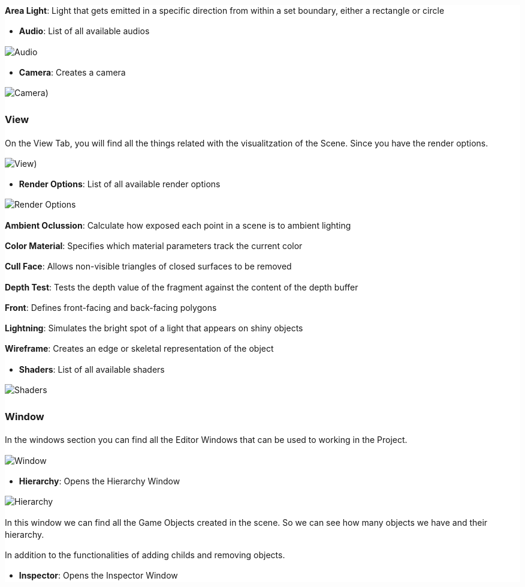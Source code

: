 **Area Light**: Light that gets emitted in a specific direction from within a set boundary, either a rectangle or circle

- **Audio**: List of all available audios

![Audio](https://user-images.githubusercontent.com/73245381/198845256-b57ba284-5f32-43e6-841b-506ce11a1513.png)

- **Camera**: Creates a camera 

![Camera)](https://user-images.githubusercontent.com/73245381/198845331-07f12eeb-d717-4b5b-ab6c-4ee39081a916.png)

### View

On the View Tab, you will find all the things related with the visualitzation of the Scene. Since you have the render options.

![View)](https://user-images.githubusercontent.com/73245381/198845521-335ba559-11fa-45b3-84cb-d94e06e2a366.png)

- **Render Options**: List of all available render options

![Render Options](https://user-images.githubusercontent.com/73245381/198845569-5daa69a8-208f-4949-8bc1-25e61613cdca.png)

**Ambient Oclussion**: Calculate how exposed each point in a scene is to ambient lighting

**Color Material**: Specifies which material parameters track the current color

**Cull Face**: Allows non-visible triangles of closed surfaces to be removed

**Depth Test**: Tests the depth value of the fragment against the content of the depth buffer

**Front**: Defines front-facing and back-facing polygons

**Lightning**: Simulates the bright spot of a light that appears on shiny objects

**Wireframe**: Creates an edge or skeletal representation of the object

- **Shaders**: List of all available shaders

![Shaders](https://user-images.githubusercontent.com/73245381/198845700-fd7a78db-91f8-40d4-b9ce-a94bf5bd07fb.png)

### Window

In the windows section you can find all the Editor Windows that can be used to working in the Project.  

![Window](https://user-images.githubusercontent.com/73245381/206082227-3ac99ed4-2956-4740-bf4d-3118755b102a.png)

- **Hierarchy**: Opens the Hierarchy Window

![Hierarchy](https://user-images.githubusercontent.com/73245381/206707461-f45ffbbf-bb4b-4fba-b9b3-222445c5277a.png)

In this window we can find all the Game Objects created in the scene. So we can see how many objects we have and their hierarchy.

In addition to the functionalities of adding childs and removing objects.

- **Inspector**: Opens the Inspector Window
